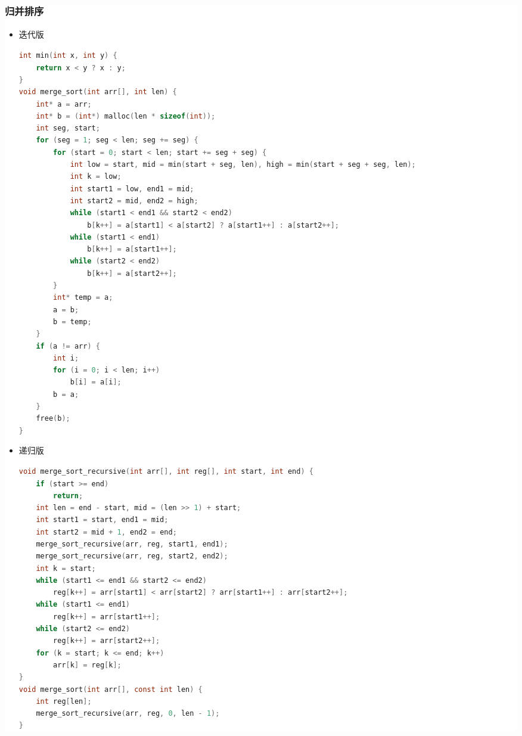 
### 归并排序

* 迭代版

  ```c
  int min(int x, int y) {
      return x < y ? x : y;
  }
  void merge_sort(int arr[], int len) {
      int* a = arr;
      int* b = (int*) malloc(len * sizeof(int));
      int seg, start;
      for (seg = 1; seg < len; seg += seg) {
          for (start = 0; start < len; start += seg + seg) {
              int low = start, mid = min(start + seg, len), high = min(start + seg + seg, len);
              int k = low;
              int start1 = low, end1 = mid;
              int start2 = mid, end2 = high;
              while (start1 < end1 && start2 < end2)
                  b[k++] = a[start1] < a[start2] ? a[start1++] : a[start2++];
              while (start1 < end1)
                  b[k++] = a[start1++];
              while (start2 < end2)
                  b[k++] = a[start2++];
          }
          int* temp = a;
          a = b;
          b = temp;
      }
      if (a != arr) {
          int i;
          for (i = 0; i < len; i++)
              b[i] = a[i];
          b = a;
      }
      free(b);
  }
  ```

* 递归版

  ```c
  void merge_sort_recursive(int arr[], int reg[], int start, int end) {
      if (start >= end)
          return;
      int len = end - start, mid = (len >> 1) + start;
      int start1 = start, end1 = mid;
      int start2 = mid + 1, end2 = end;
      merge_sort_recursive(arr, reg, start1, end1);
      merge_sort_recursive(arr, reg, start2, end2);
      int k = start;
      while (start1 <= end1 && start2 <= end2)
          reg[k++] = arr[start1] < arr[start2] ? arr[start1++] : arr[start2++];
      while (start1 <= end1)
          reg[k++] = arr[start1++];
      while (start2 <= end2)
          reg[k++] = arr[start2++];
      for (k = start; k <= end; k++)
          arr[k] = reg[k];
  }
  void merge_sort(int arr[], const int len) {
      int reg[len];
      merge_sort_recursive(arr, reg, 0, len - 1);
  }
  ```